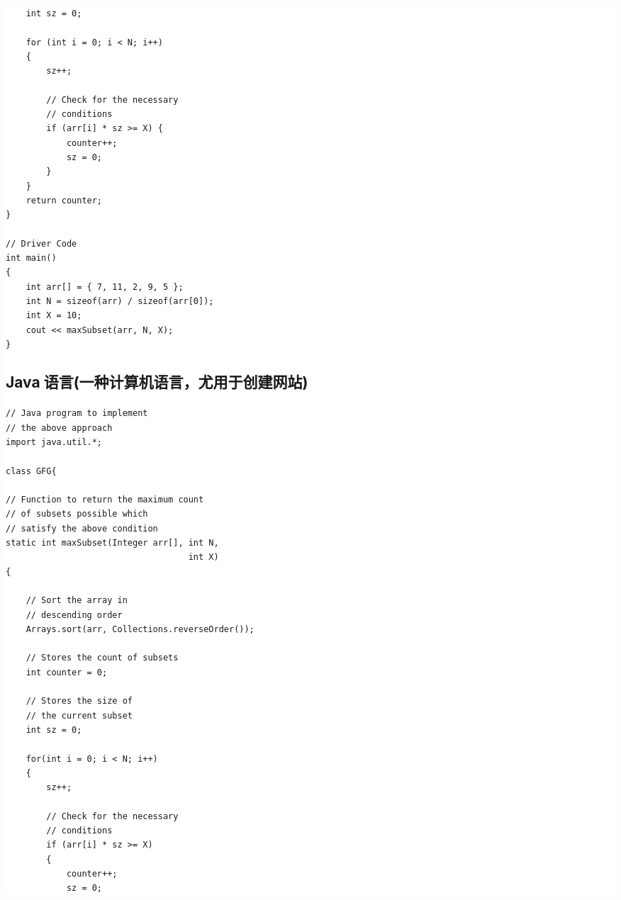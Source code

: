 ```
    int sz = 0;

    for (int i = 0; i < N; i++)
    {
        sz++;

        // Check for the necessary
        // conditions
        if (arr[i] * sz >= X) {
            counter++;
            sz = 0;
        }
    }
    return counter;
}

// Driver Code
int main()
{
    int arr[] = { 7, 11, 2, 9, 5 };
    int N = sizeof(arr) / sizeof(arr[0]);
    int X = 10;
    cout << maxSubset(arr, N, X);
}
```

## Java 语言(一种计算机语言，尤用于创建网站)

```
// Java program to implement
// the above approach
import java.util.*;

class GFG{

// Function to return the maximum count
// of subsets possible which
// satisfy the above condition
static int maxSubset(Integer arr[], int N,
                                    int X)
{

    // Sort the array in
    // descending order
    Arrays.sort(arr, Collections.reverseOrder());

    // Stores the count of subsets
    int counter = 0;

    // Stores the size of
    // the current subset
    int sz = 0;

    for(int i = 0; i < N; i++)
    {
        sz++;

        // Check for the necessary
        // conditions
        if (arr[i] * sz >= X)
        {
            counter++;
            sz = 0;
```